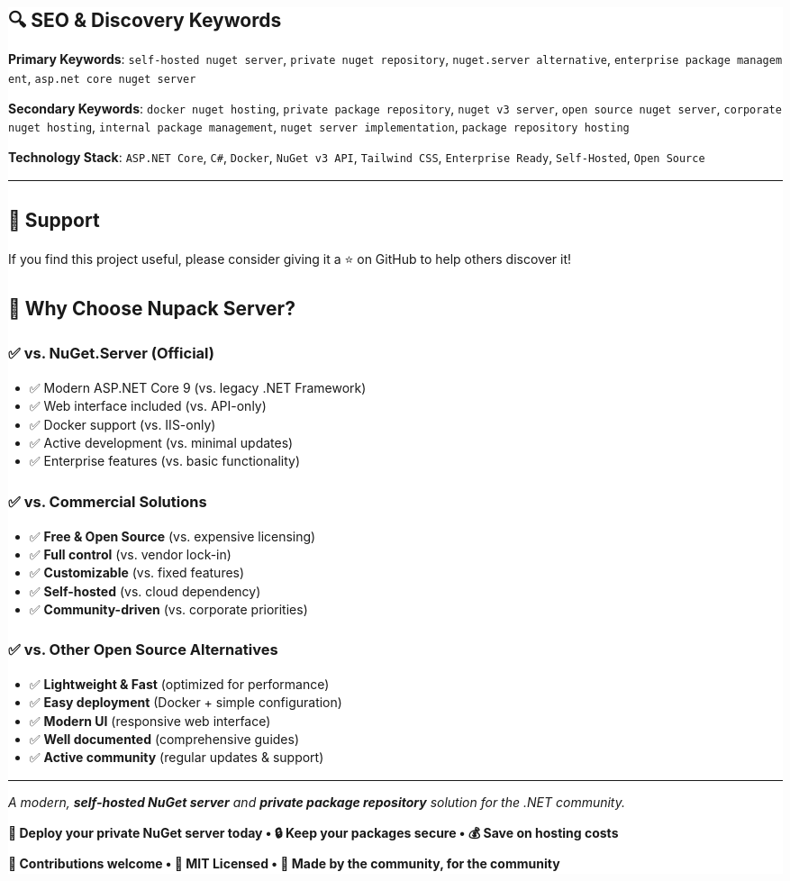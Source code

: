 ## 🔍 SEO & Discovery Keywords

**Primary Keywords**: `self-hosted nuget server`, `private nuget repository`, `nuget.server alternative`, `enterprise package management`, `asp.net core nuget server`

**Secondary Keywords**: `docker nuget hosting`, `private package repository`, `nuget v3 server`, `open source nuget server`, `corporate nuget hosting`, `internal package management`, `nuget server implementation`, `package repository hosting`

**Technology Stack**: `ASP.NET Core`, `C#`, `Docker`, `NuGet v3 API`, `Tailwind CSS`, `Enterprise Ready`, `Self-Hosted`, `Open Source`

---

## 🌟 Support

If you find this project useful, please consider giving it a ⭐️ on GitHub to help others discover it!

## 🌟 Why Choose Nupack Server?

### ✅ **vs. NuGet.Server (Official)**
- ✅ Modern ASP.NET Core 9 (vs. legacy .NET Framework)
- ✅ Web interface included (vs. API-only)
- ✅ Docker support (vs. IIS-only)
- ✅ Active development (vs. minimal updates)
- ✅ Enterprise features (vs. basic functionality)

### ✅ **vs. Commercial Solutions**
- ✅ **Free & Open Source** (vs. expensive licensing)
- ✅ **Full control** (vs. vendor lock-in)
- ✅ **Customizable** (vs. fixed features)
- ✅ **Self-hosted** (vs. cloud dependency)
- ✅ **Community-driven** (vs. corporate priorities)

### ✅ **vs. Other Open Source Alternatives**
- ✅ **Lightweight & Fast** (optimized for performance)
- ✅ **Easy deployment** (Docker + simple configuration)
- ✅ **Modern UI** (responsive web interface)
- ✅ **Well documented** (comprehensive guides)
- ✅ **Active community** (regular updates & support)

---

*A modern, **self-hosted NuGet server** and **private package repository** solution for the .NET community.*

**🚀 Deploy your private NuGet server today • 🔒 Keep your packages secure • 💰 Save on hosting costs**

**🤝 Contributions welcome • 📄 MIT Licensed • 🌟 Made by the community, for the community**
